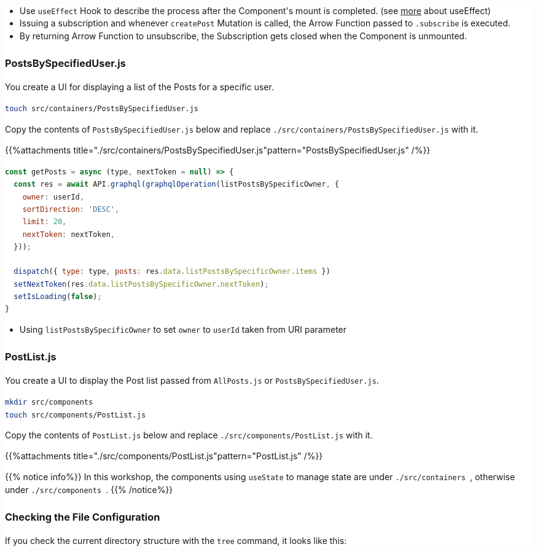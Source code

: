 - Use `useEffect` Hook to describe the process after the Component's mount is completed. (see [more](https://reactjs.org/docs/hooks-effect.html) about useEffect)
- Issuing a subscription and whenever `createPost` Mutation is called, the Arrow Function passed to `.subscribe` is executed.
- By returning Arrow Function to unsubscribe, the Subscription gets closed when the Component is unmounted.

### PostsBySpecifiedUser.js
You create a UI for displaying a list of the Posts for a specific user.

```bash
touch src/containers/PostsBySpecifiedUser.js
```

Copy the contents of `PostsBySpecifiedUser.js` below and replace `./src/containers/PostsBySpecifiedUser.js` with it.


{{%attachments title="./src/containers/PostsBySpecifiedUser.js"pattern="PostsBySpecifiedUser.js" /%}}

```jsx
const getPosts = async (type, nextToken = null) => {
  const res = await API.graphql(graphqlOperation(listPostsBySpecificOwner, {
    owner: userId,
    sortDirection: 'DESC',
    limit: 20,
    nextToken: nextToken,
  }));

  dispatch({ type: type, posts: res.data.listPostsBySpecificOwner.items })
  setNextToken(res.data.listPostsBySpecificOwner.nextToken);
  setIsLoading(false);
}
```

- Using `listPostsBySpecificOwner` to set `owner` to `userId` taken from URI parameter


### PostList.js
You create a UI to display the Post list passed from `AllPosts.js` or `PostsBySpecifiedUser.js`.

```bash
mkdir src/components
touch src/components/PostList.js
```

Copy the contents of `PostList.js` below and replace `./src/components/PostList.js` with it.

{{%attachments title="./src/components/PostList.js"pattern="PostList.js" /%}}

{{% notice info%}}
In this workshop, the components using `useState` to manage state are under `./src/containers `, otherwise under `./src/components `.
{{% /notice%}}


### Checking the File Configuration
If you check the current directory structure with the `tree` command, it looks like this:
